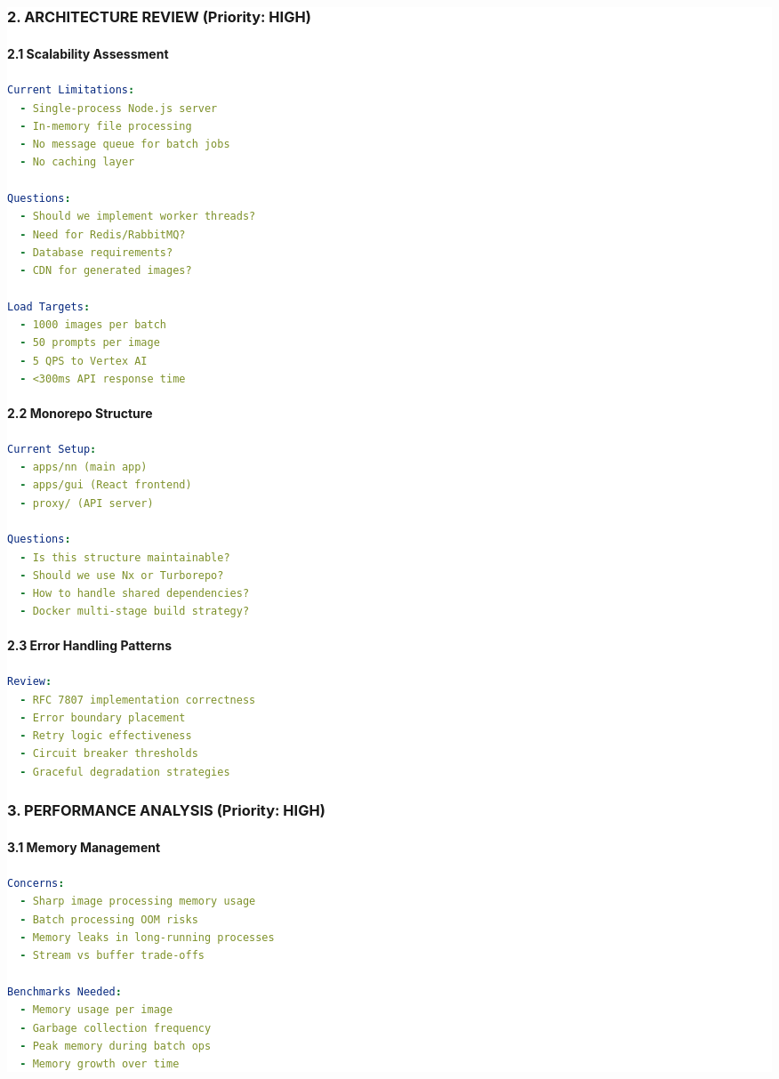 ### 2. ARCHITECTURE REVIEW (Priority: HIGH)

#### 2.1 Scalability Assessment
```yaml
Current Limitations:
  - Single-process Node.js server
  - In-memory file processing
  - No message queue for batch jobs
  - No caching layer

Questions:
  - Should we implement worker threads?
  - Need for Redis/RabbitMQ?
  - Database requirements?
  - CDN for generated images?

Load Targets:
  - 1000 images per batch
  - 50 prompts per image
  - 5 QPS to Vertex AI
  - <300ms API response time
```

#### 2.2 Monorepo Structure
```yaml
Current Setup:
  - apps/nn (main app)
  - apps/gui (React frontend)
  - proxy/ (API server)

Questions:
  - Is this structure maintainable?
  - Should we use Nx or Turborepo?
  - How to handle shared dependencies?
  - Docker multi-stage build strategy?
```

#### 2.3 Error Handling Patterns
```yaml
Review:
  - RFC 7807 implementation correctness
  - Error boundary placement
  - Retry logic effectiveness
  - Circuit breaker thresholds
  - Graceful degradation strategies
```

### 3. PERFORMANCE ANALYSIS (Priority: HIGH)

#### 3.1 Memory Management
```yaml
Concerns:
  - Sharp image processing memory usage
  - Batch processing OOM risks
  - Memory leaks in long-running processes
  - Stream vs buffer trade-offs

Benchmarks Needed:
  - Memory usage per image
  - Garbage collection frequency
  - Peak memory during batch ops
  - Memory growth over time
```

